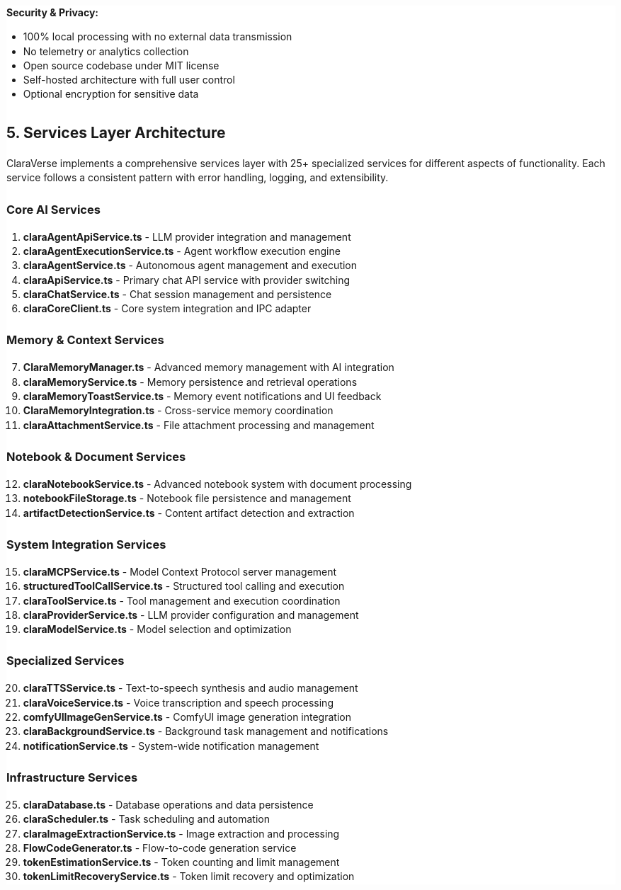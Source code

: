 **Security & Privacy:**
- 100% local processing with no external data transmission
- No telemetry or analytics collection
- Open source codebase under MIT license
- Self-hosted architecture with full user control
- Optional encryption for sensitive data

## 5. Services Layer Architecture

ClaraVerse implements a comprehensive services layer with 25+ specialized services for different aspects of functionality. Each service follows a consistent pattern with error handling, logging, and extensibility.

### Core AI Services
1. **claraAgentApiService.ts** - LLM provider integration and management
2. **claraAgentExecutionService.ts** - Agent workflow execution engine
3. **claraAgentService.ts** - Autonomous agent management and execution
4. **claraApiService.ts** - Primary chat API service with provider switching
5. **claraChatService.ts** - Chat session management and persistence
6. **claraCoreClient.ts** - Core system integration and IPC adapter

### Memory & Context Services
7. **ClaraMemoryManager.ts** - Advanced memory management with AI integration
8. **claraMemoryService.ts** - Memory persistence and retrieval operations
9. **claraMemoryToastService.ts** - Memory event notifications and UI feedback
10. **ClaraMemoryIntegration.ts** - Cross-service memory coordination
11. **claraAttachmentService.ts** - File attachment processing and management

### Notebook & Document Services
12. **claraNotebookService.ts** - Advanced notebook system with document processing
13. **notebookFileStorage.ts** - Notebook file persistence and management
14. **artifactDetectionService.ts** - Content artifact detection and extraction

### System Integration Services
15. **claraMCPService.ts** - Model Context Protocol server management
16. **structuredToolCallService.ts** - Structured tool calling and execution
17. **claraToolService.ts** - Tool management and execution coordination
18. **claraProviderService.ts** - LLM provider configuration and management
19. **claraModelService.ts** - Model selection and optimization

### Specialized Services
20. **claraTTSService.ts** - Text-to-speech synthesis and audio management
21. **claraVoiceService.ts** - Voice transcription and speech processing
22. **comfyUIImageGenService.ts** - ComfyUI image generation integration
23. **claraBackgroundService.ts** - Background task management and notifications
24. **notificationService.ts** - System-wide notification management

### Infrastructure Services
25. **claraDatabase.ts** - Database operations and data persistence
26. **claraScheduler.ts** - Task scheduling and automation
27. **claraImageExtractionService.ts** - Image extraction and processing
28. **FlowCodeGenerator.ts** - Flow-to-code generation service
29. **tokenEstimationService.ts** - Token counting and limit management
30. **tokenLimitRecoveryService.ts** - Token limit recovery and optimization
